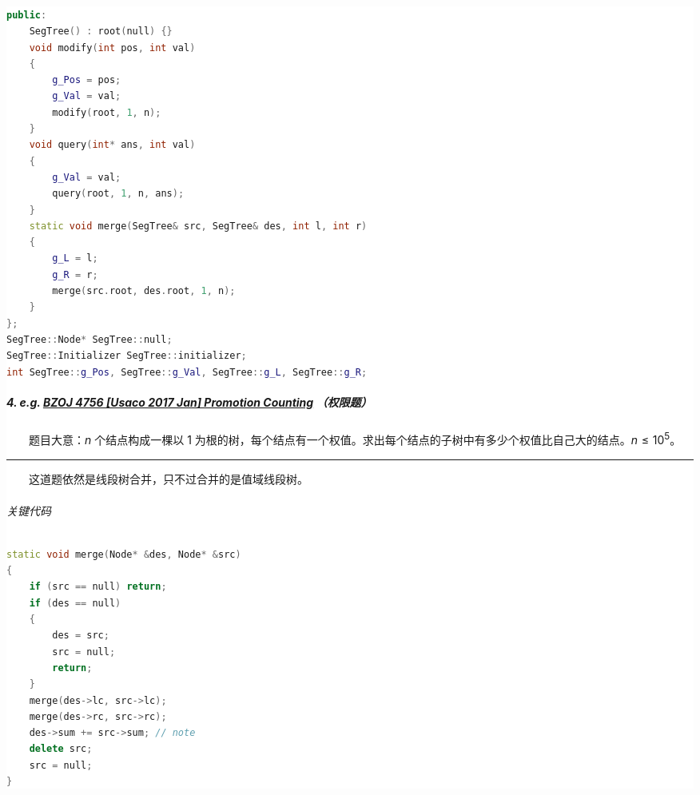 ```c++
public:
	SegTree() : root(null) {}
	void modify(int pos, int val)
	{
		g_Pos = pos;
		g_Val = val;
		modify(root, 1, n);
	}
	void query(int* ans, int val)
	{
		g_Val = val;
		query(root, 1, n, ans);
	}
	static void merge(SegTree& src, SegTree& des, int l, int r)
	{
		g_L = l;
		g_R = r;
		merge(src.root, des.root, 1, n);
	}
};
SegTree::Node* SegTree::null;
SegTree::Initializer SegTree::initializer;
int SegTree::g_Pos, SegTree::g_Val, SegTree::g_L, SegTree::g_R;
```

##### 4. e.g. [BZOJ 4756 [Usaco 2017 Jan] Promotion Counting](https://www.lydsy.com/JudgeOnline/problem.php?id=4756) （权限题）

&emsp;&emsp;题目大意：$n$ 个结点构成一棵以 $1$ 为根的树，每个结点有一个权值。求出每个结点的子树中有多少个权值比自己大的结点。$n \le 10^5$。

------

&emsp;&emsp;这道题依然是线段树合并，只不过合并的是值域线段树。

###### 关键代码

```c++
static void merge(Node* &des, Node* &src)
{
	if (src == null) return;
	if (des == null)
	{
		des = src;
		src = null;
		return;
	}
	merge(des->lc, src->lc);
	merge(des->rc, src->rc);
	des->sum += src->sum; // note
	delete src;
	src = null;
}
```


[^注意]: 这里需要处理信息的合并，也就是说信息合并方式的不一样会导致结果不一样。